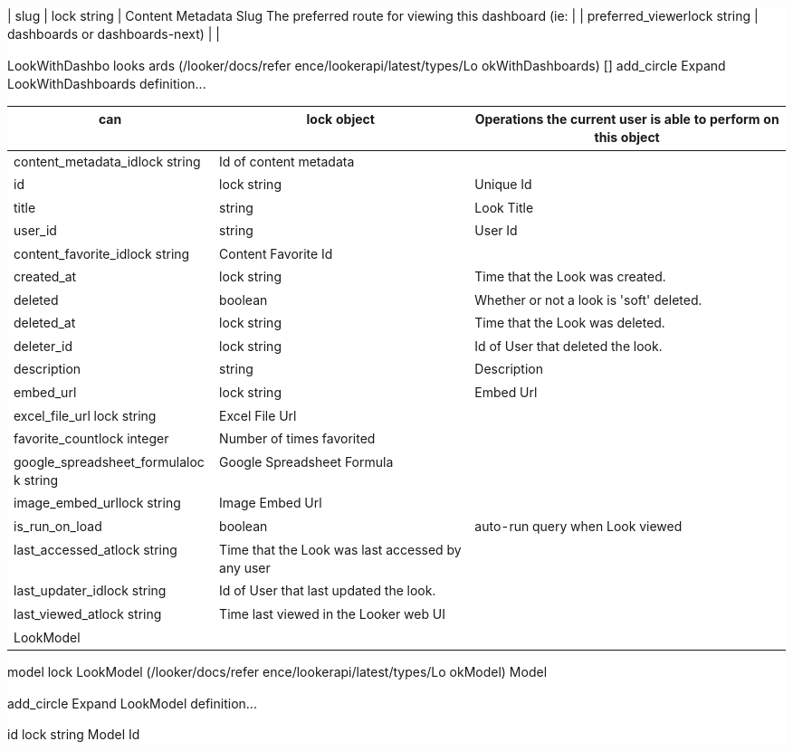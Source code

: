 | slug                               | lock string                                                              | Content Metadata Slug The preferred route for viewing this dashboard (ie: |
| preferred_viewerlock string        | dashboards or dashboards-next)                                           |                                                                           |

LookWithDashbo looks ards
 (/looker/docs/refer ence/lookerapi/latest/types/Lo okWithDashboards)
[]
add_circle Expand LookWithDashboards definition...

| can                                   | lock object                                      | Operations the current user is able to perform on this object   |
|---------------------------------------|--------------------------------------------------|-----------------------------------------------------------------|
| content_metadata_idlock string        | Id of content metadata                           |                                                                 |
| id                                    | lock string                                      | Unique Id                                                       |
| title                                 | string                                           | Look Title                                                      |
| user_id                               | string                                           | User Id                                                         |
| content_favorite_idlock string        | Content Favorite Id                              |                                                                 |
| created_at                            | lock string                                      | Time that the Look was created.                                 |
| deleted                               | boolean                                          | Whether or not a look is 'soft' deleted.                        |
| deleted_at                            | lock string                                      | Time that the Look was deleted.                                 |
| deleter_id                            | lock string                                      | Id of User that deleted the look.                               |
| description                           | string                                           | Description                                                     |
| embed_url                             | lock string                                      | Embed Url                                                       |
| excel_file_url lock string            | Excel File Url                                   |                                                                 |
| favorite_countlock integer            | Number of times favorited                        |                                                                 |
| google_spreadsheet_formulalock string | Google Spreadsheet Formula                       |                                                                 |
| image_embed_urllock string            | Image Embed Url                                  |                                                                 |
| is_run_on_load                        | boolean                                          | auto-run query when Look viewed                                 |
| last_accessed_atlock string           | Time that the Look was last accessed by any user |                                                                 |
| last_updater_idlock string            | Id of User that last updated the look.           |                                                                 |
| last_viewed_atlock string             | Time last viewed in the Looker web UI            |                                                                 |
| LookModel                             |                                                  |                                                                 |

model lock LookModel
 (/looker/docs/refer ence/lookerapi/latest/types/Lo okModel)
Model

add_circle Expand LookModel definition...

id lock string Model Id
